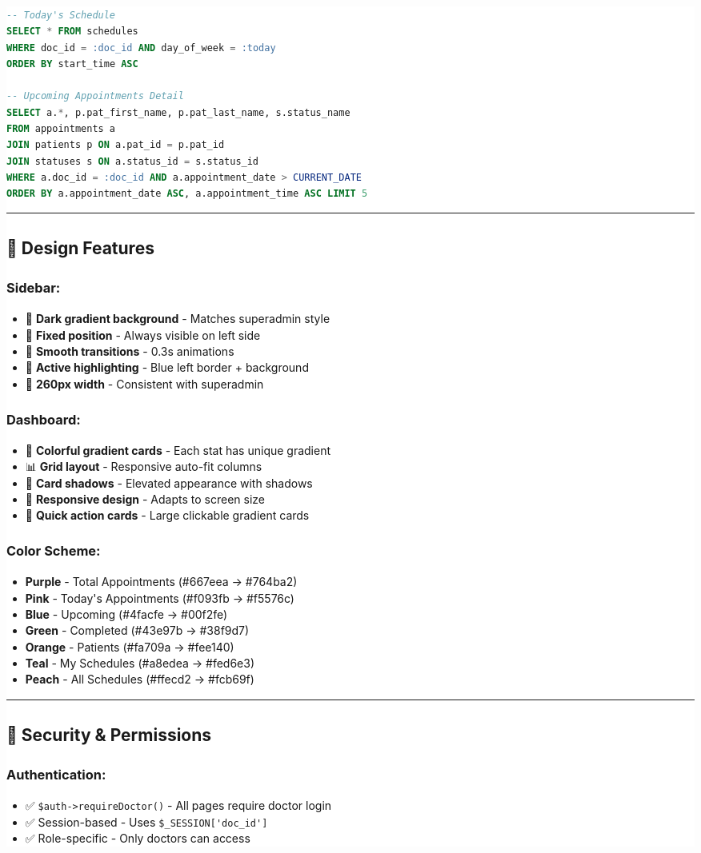 ```sql
-- Today's Schedule
SELECT * FROM schedules 
WHERE doc_id = :doc_id AND day_of_week = :today
ORDER BY start_time ASC

-- Upcoming Appointments Detail
SELECT a.*, p.pat_first_name, p.pat_last_name, s.status_name
FROM appointments a
JOIN patients p ON a.pat_id = p.pat_id
JOIN statuses s ON a.status_id = s.status_id
WHERE a.doc_id = :doc_id AND a.appointment_date > CURRENT_DATE
ORDER BY a.appointment_date ASC, a.appointment_time ASC LIMIT 5
```

---

## 🎨 Design Features

### **Sidebar:**
- 🎨 **Dark gradient background** - Matches superadmin style
- 📱 **Fixed position** - Always visible on left side
- 🔄 **Smooth transitions** - 0.3s animations
- 🎯 **Active highlighting** - Blue left border + background
- 📐 **260px width** - Consistent with superadmin

### **Dashboard:**
- 🌈 **Colorful gradient cards** - Each stat has unique gradient
- 📊 **Grid layout** - Responsive auto-fit columns
- 🎴 **Card shadows** - Elevated appearance with shadows
- 📱 **Responsive design** - Adapts to screen size
- 🔗 **Quick action cards** - Large clickable gradient cards

### **Color Scheme:**
- **Purple** - Total Appointments (#667eea → #764ba2)
- **Pink** - Today's Appointments (#f093fb → #f5576c)
- **Blue** - Upcoming (#4facfe → #00f2fe)
- **Green** - Completed (#43e97b → #38f9d7)
- **Orange** - Patients (#fa709a → #fee140)
- **Teal** - My Schedules (#a8edea → #fed6e3)
- **Peach** - All Schedules (#ffecd2 → #fcb69f)

---

## 🔐 Security & Permissions

### **Authentication:**
- ✅ `$auth->requireDoctor()` - All pages require doctor login
- ✅ Session-based - Uses `$_SESSION['doc_id']`
- ✅ Role-specific - Only doctors can access
